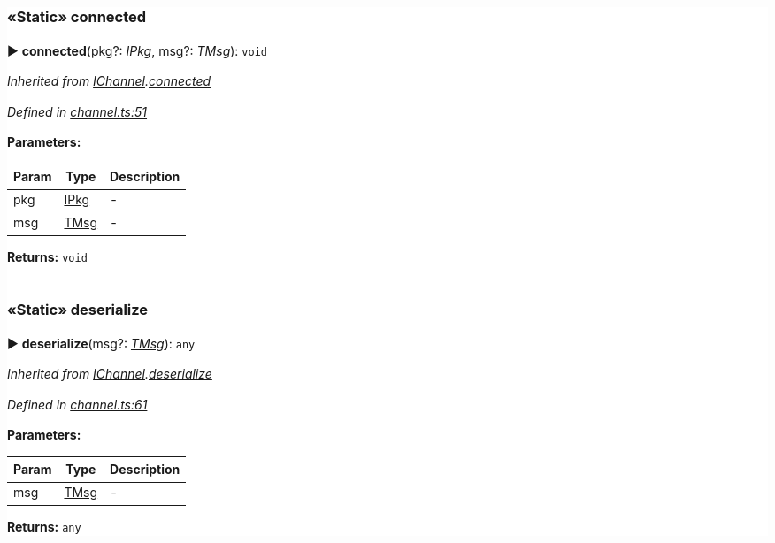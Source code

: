 <a id="connected"></a>

### «Static» connected

► **connected**(pkg?: *[IPkg](../interfaces/_channel_.ipkg.md)*, msg?: *[TMsg](../modules/_channel_.md#tmsg)*): `void`



*Inherited from [IChannel](../interfaces/_channel_.ichannel.md).[connected](../interfaces/_channel_.ichannel.md#connected)*

*Defined in [channel.ts:51](https://github.com/AncientSouls/Channels/blob/c946d43/src/lib/channel.ts#L51)*



**Parameters:**

| Param | Type | Description |
| ------ | ------ | ------ |
| pkg | [IPkg](../interfaces/_channel_.ipkg.md)   |  - |
| msg | [TMsg](../modules/_channel_.md#tmsg)   |  - |





**Returns:** `void`





___

<a id="deserialize"></a>

### «Static» deserialize

► **deserialize**(msg?: *[TMsg](../modules/_channel_.md#tmsg)*): `any`



*Inherited from [IChannel](../interfaces/_channel_.ichannel.md).[deserialize](../interfaces/_channel_.ichannel.md#deserialize)*

*Defined in [channel.ts:61](https://github.com/AncientSouls/Channels/blob/c946d43/src/lib/channel.ts#L61)*



**Parameters:**

| Param | Type | Description |
| ------ | ------ | ------ |
| msg | [TMsg](../modules/_channel_.md#tmsg)   |  - |





**Returns:** `any`
